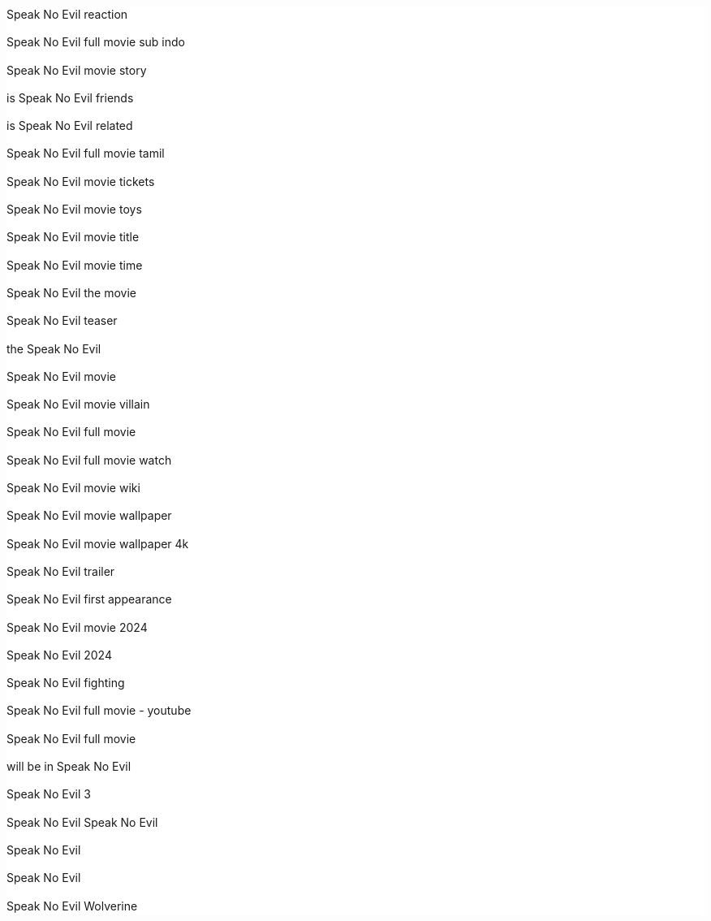 Speak No Evil reaction

Speak No Evil full movie sub indo

Speak No Evil movie story

is Speak No Evil friends

is Speak No Evil related

Speak No Evil full movie tamil

Speak No Evil movie tickets

Speak No Evil movie toys

Speak No Evil movie title

Speak No Evil movie time

Speak No Evil the movie

Speak No Evil teaser

the Speak No Evil

Speak No Evil movie

Speak No Evil movie villain

Speak No Evil full movie

Speak No Evil full movie watch

Speak No Evil movie wiki

Speak No Evil movie wallpaper

Speak No Evil movie wallpaper 4k

Speak No Evil trailer

Speak No Evil first appearance

Speak No Evil movie 2024

Speak No Evil 2024

Speak No Evil fighting

Speak No Evil full movie - youtube

Speak No Evil full movie

will be in Speak No Evil

Speak No Evil 3

Speak No Evil Speak No Evil

Speak No Evil

Speak No Evil

Speak No Evil Wolverine
